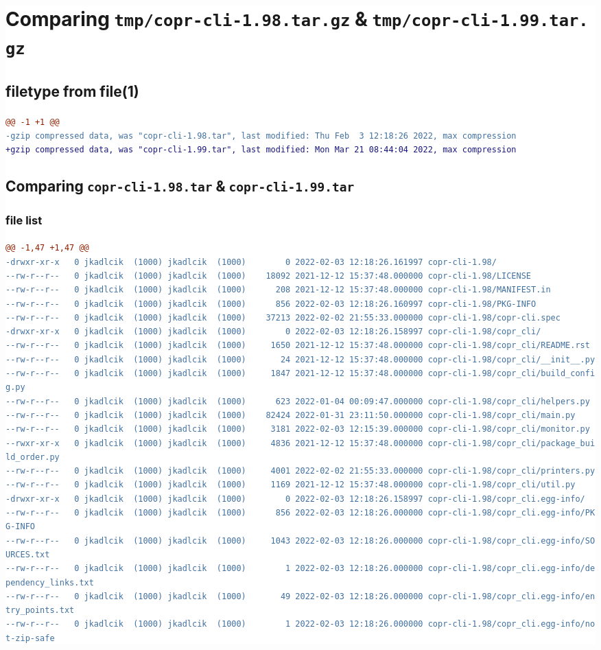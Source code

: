 # Comparing `tmp/copr-cli-1.98.tar.gz` & `tmp/copr-cli-1.99.tar.gz`

## filetype from file(1)

```diff
@@ -1 +1 @@
-gzip compressed data, was "copr-cli-1.98.tar", last modified: Thu Feb  3 12:18:26 2022, max compression
+gzip compressed data, was "copr-cli-1.99.tar", last modified: Mon Mar 21 08:44:04 2022, max compression
```

## Comparing `copr-cli-1.98.tar` & `copr-cli-1.99.tar`

### file list

```diff
@@ -1,47 +1,47 @@
-drwxr-xr-x   0 jkadlcik  (1000) jkadlcik  (1000)        0 2022-02-03 12:18:26.161997 copr-cli-1.98/
--rw-r--r--   0 jkadlcik  (1000) jkadlcik  (1000)    18092 2021-12-12 15:37:48.000000 copr-cli-1.98/LICENSE
--rw-r--r--   0 jkadlcik  (1000) jkadlcik  (1000)      208 2021-12-12 15:37:48.000000 copr-cli-1.98/MANIFEST.in
--rw-r--r--   0 jkadlcik  (1000) jkadlcik  (1000)      856 2022-02-03 12:18:26.160997 copr-cli-1.98/PKG-INFO
--rw-r--r--   0 jkadlcik  (1000) jkadlcik  (1000)    37213 2022-02-02 21:55:33.000000 copr-cli-1.98/copr-cli.spec
-drwxr-xr-x   0 jkadlcik  (1000) jkadlcik  (1000)        0 2022-02-03 12:18:26.158997 copr-cli-1.98/copr_cli/
--rw-r--r--   0 jkadlcik  (1000) jkadlcik  (1000)     1650 2021-12-12 15:37:48.000000 copr-cli-1.98/copr_cli/README.rst
--rw-r--r--   0 jkadlcik  (1000) jkadlcik  (1000)       24 2021-12-12 15:37:48.000000 copr-cli-1.98/copr_cli/__init__.py
--rw-r--r--   0 jkadlcik  (1000) jkadlcik  (1000)     1847 2021-12-12 15:37:48.000000 copr-cli-1.98/copr_cli/build_config.py
--rw-r--r--   0 jkadlcik  (1000) jkadlcik  (1000)      623 2022-01-04 00:09:47.000000 copr-cli-1.98/copr_cli/helpers.py
--rw-r--r--   0 jkadlcik  (1000) jkadlcik  (1000)    82424 2022-01-31 23:11:50.000000 copr-cli-1.98/copr_cli/main.py
--rw-r--r--   0 jkadlcik  (1000) jkadlcik  (1000)     3181 2022-02-03 12:15:39.000000 copr-cli-1.98/copr_cli/monitor.py
--rwxr-xr-x   0 jkadlcik  (1000) jkadlcik  (1000)     4836 2021-12-12 15:37:48.000000 copr-cli-1.98/copr_cli/package_build_order.py
--rw-r--r--   0 jkadlcik  (1000) jkadlcik  (1000)     4001 2022-02-02 21:55:33.000000 copr-cli-1.98/copr_cli/printers.py
--rw-r--r--   0 jkadlcik  (1000) jkadlcik  (1000)     1169 2021-12-12 15:37:48.000000 copr-cli-1.98/copr_cli/util.py
-drwxr-xr-x   0 jkadlcik  (1000) jkadlcik  (1000)        0 2022-02-03 12:18:26.158997 copr-cli-1.98/copr_cli.egg-info/
--rw-r--r--   0 jkadlcik  (1000) jkadlcik  (1000)      856 2022-02-03 12:18:26.000000 copr-cli-1.98/copr_cli.egg-info/PKG-INFO
--rw-r--r--   0 jkadlcik  (1000) jkadlcik  (1000)     1043 2022-02-03 12:18:26.000000 copr-cli-1.98/copr_cli.egg-info/SOURCES.txt
--rw-r--r--   0 jkadlcik  (1000) jkadlcik  (1000)        1 2022-02-03 12:18:26.000000 copr-cli-1.98/copr_cli.egg-info/dependency_links.txt
--rw-r--r--   0 jkadlcik  (1000) jkadlcik  (1000)       49 2022-02-03 12:18:26.000000 copr-cli-1.98/copr_cli.egg-info/entry_points.txt
--rw-r--r--   0 jkadlcik  (1000) jkadlcik  (1000)        1 2022-02-03 12:18:26.000000 copr-cli-1.98/copr_cli.egg-info/not-zip-safe
```